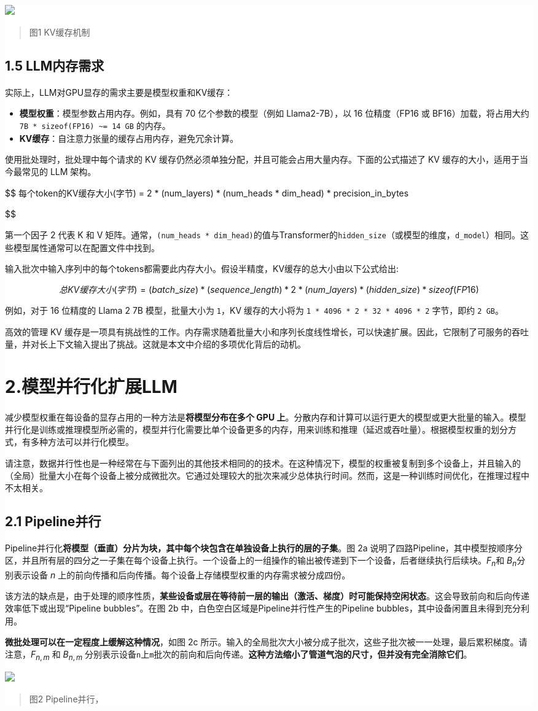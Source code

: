 ![](image/image_AEKiGYL_qQ.png)

> 图1 KV缓存机制

## 1.5 LLM内存需求

实际上，LLM对GPU显存的需求主要是模型权重和KV缓存：

-   **模型权重**：模型参数占用内存。例如，具有 70 亿个参数的模型（例如 Llama2-7B），以 16 位精度（FP16 或 BF16）加载，将占用大约 `7B * sizeof(FP16) ~= 14 GB` 的内存。
-   **KV缓存**：自注意力张量的缓存占用内存，避免冗余计算。

使用批处理时，批处理中每个请求的 KV 缓存仍然必须单独分配，并且可能会占用大量内存。下面的公式描述了 KV 缓存的大小，适用于当今最常见的 LLM 架构。

$$
每个token的KV缓存大小(字节) = 2 * (num\_layers) * (num\_heads * dim\_head) *  precision\_in\_bytes


$$

第一个因子 2 代表 K 和 V 矩阵。通常，`(num_heads * dim_head)`的值与Transformer的`hidden_​​size`（或模型的维度，`d_model`）相同。这些模型属性通常可以在配置文件中找到。

输入批次中输入序列中的每个tokens都需要此内存大小。假设半精度，KV缓存的总大小由以下公式给出:

$$
总KV缓存大小(字节)=(batch\_size) * (sequence\_length) * 2 * (num\_layers) * (hidden\_size) *  sizeof(FP16)
$$

例如，对于 16 位精度的 Llama 2 7B 模型，批量大小为 `1`，KV 缓存的大小将为 `1 * 4096 * 2 * 32 * 4096 * 2` 字节，即约 `2 GB`。

高效的管理 KV 缓存是一项具有挑战性的工作。内存需求随着批量大小和序列长度线性增长，可以快速扩展。因此，它限制了可服务的吞吐量，并对长上下文输入提出了挑战。这就是本文中介绍的多项优化背后的动机。

# 2.模型并行化扩展LLM

减少模型权重在每设备的显存占用的一种方法是**将模型分布在多个 GPU 上**。分散内存和计算可以运行更大的模型或更大批量的输入。模型并行化是训练或推理模型所必需的，模型并行化需要比单个设备更多的内存，用来训练和推理（延迟或吞吐量）。根据模型权重的划分方式，有多种方法可以并行化模型。

请注意，数据并行性也是一种经常在与下面列出的其他技术相同的的技术。在这种情况下，模型的权重被复制到多个设备上，并且输入的（全局）批量大小在每个设备上被分成微批次。它通过处理较大的批次来减少总体执行时间。然而，这是一种训练时间优化，在推理过程中不太相关。

## 2.1 Pipeline并行

Pipeline并行化**将模型（垂直）分片为块，其中每个块包含在单独设备上执行的层的子集**。图 2a 说明了四路Pipeline，其中模型按顺序分区，并且所有层的四分之一子集在每个设备上执行。一个设备上的一组操作的输出被传递到下一个设备，后者继续执行后续块。$F_n$和 $B_n$分别表示设备 $n$ 上的前向传播和后向传播。每个设备上存储模型权重的内存需求被分成四份。

该方法的缺点是，由于处理的顺序性质，**某些设备或层在等待前一层的输出（激活、梯度）时可能保持空闲状态**。这会导致前向和后向传递效率低下或出现“Pipeline bubbles”。在图 2b 中，白色空白区域是Pipeline并行性产生的Pipeline bubbles，其中设备闲置且未得到充分利用。

**微批处理可以在一定程度上缓解这种情况**，如图 2c 所示。输入的全局批次大小被分成子批次，这些子批次被一一处理，最后累积梯度。请注意，$F_{n,m}$ 和 $B_{n,m}$ 分别表示设备`n`上`m`批次的前向和后向传递。**这种方法缩小了管道气泡的尺寸，但并没有完全消除它们**。

![](image/image_QafcBySU-O.png)

> 图2 Pipeline并行，
